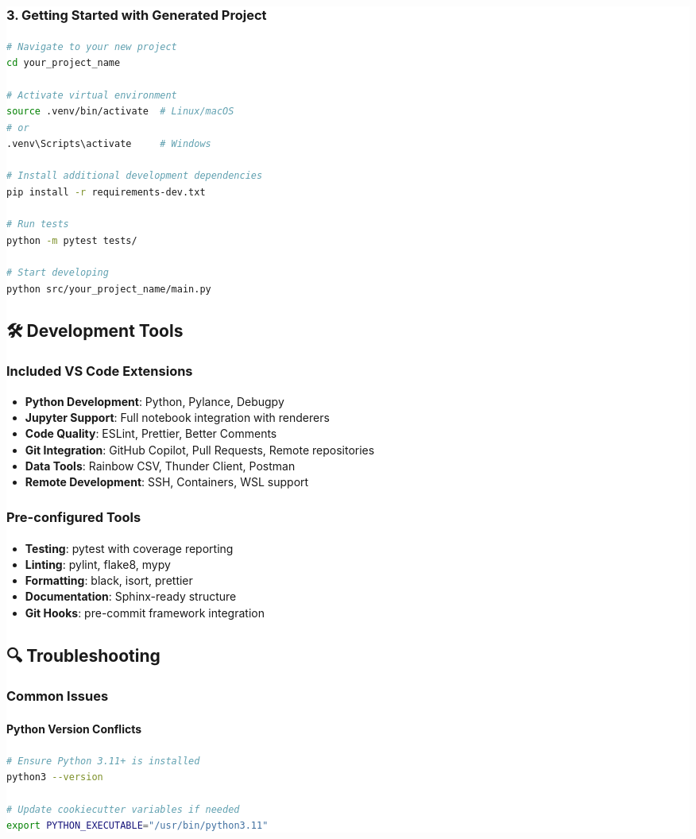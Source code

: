 ### 3. **Getting Started with Generated Project**

```bash
# Navigate to your new project
cd your_project_name

# Activate virtual environment
source .venv/bin/activate  # Linux/macOS
# or
.venv\Scripts\activate     # Windows

# Install additional development dependencies
pip install -r requirements-dev.txt

# Run tests
python -m pytest tests/

# Start developing
python src/your_project_name/main.py
```

## 🛠️ Development Tools

### Included VS Code Extensions
- **Python Development**: Python, Pylance, Debugpy
- **Jupyter Support**: Full notebook integration with renderers
- **Code Quality**: ESLint, Prettier, Better Comments
- **Git Integration**: GitHub Copilot, Pull Requests, Remote repositories
- **Data Tools**: Rainbow CSV, Thunder Client, Postman
- **Remote Development**: SSH, Containers, WSL support

### Pre-configured Tools
- **Testing**: pytest with coverage reporting
- **Linting**: pylint, flake8, mypy
- **Formatting**: black, isort, prettier
- **Documentation**: Sphinx-ready structure
- **Git Hooks**: pre-commit framework integration

## 🔍 Troubleshooting

### Common Issues

#### **Python Version Conflicts**
```bash
# Ensure Python 3.11+ is installed
python3 --version

# Update cookiecutter variables if needed
export PYTHON_EXECUTABLE="/usr/bin/python3.11"
```
